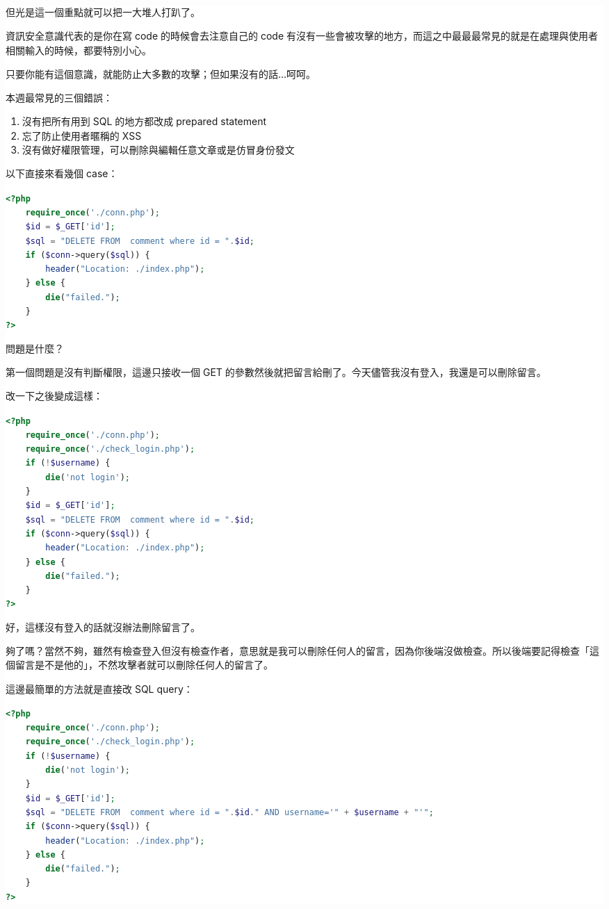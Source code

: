 但光是這一個重點就可以把一大堆人打趴了。

資訊安全意識代表的是你在寫 code 的時候會去注意自己的 code 有沒有一些會被攻擊的地方，而這之中最最最常見的就是在處理與使用者相關輸入的時候，都要特別小心。

只要你能有這個意識，就能防止大多數的攻擊；但如果沒有的話...呵呵。

本週最常見的三個錯誤：

1. 沒有把所有用到 SQL 的地方都改成 prepared statement
2. 忘了防止使用者暱稱的 XSS
3. 沒有做好權限管理，可以刪除與編輯任意文章或是仿冒身份發文

以下直接來看幾個 case：

``` php
<?php 
    require_once('./conn.php'); 
    $id = $_GET['id'];
    $sql = "DELETE FROM  comment where id = ".$id;
    if ($conn->query($sql)) {
        header("Location: ./index.php");
    } else {
        die("failed.");
    }
?>
```

問題是什麼？

第一個問題是沒有判斷權限，這邊只接收一個 GET 的參數然後就把留言給刪了。今天儘管我沒有登入，我還是可以刪除留言。

改一下之後變成這樣：

``` php
<?php 
    require_once('./conn.php'); 
    require_once('./check_login.php');
    if (!$username) {
        die('not login');
    }
    $id = $_GET['id'];
    $sql = "DELETE FROM  comment where id = ".$id;
    if ($conn->query($sql)) {
        header("Location: ./index.php");
    } else {
        die("failed.");
    }
?>
```

好，這樣沒有登入的話就沒辦法刪除留言了。

夠了嗎？當然不夠，雖然有檢查登入但沒有檢查作者，意思就是我可以刪除任何人的留言，因為你後端沒做檢查。所以後端要記得檢查「這個留言是不是他的」，不然攻擊者就可以刪除任何人的留言了。

這邊最簡單的方法就是直接改 SQL query：

``` php
<?php 
    require_once('./conn.php'); 
    require_once('./check_login.php');
    if (!$username) {
        die('not login');
    }
    $id = $_GET['id'];
    $sql = "DELETE FROM  comment where id = ".$id." AND username='" + $username + "'";
    if ($conn->query($sql)) {
        header("Location: ./index.php");
    } else {
        die("failed.");
    }
?>
```
